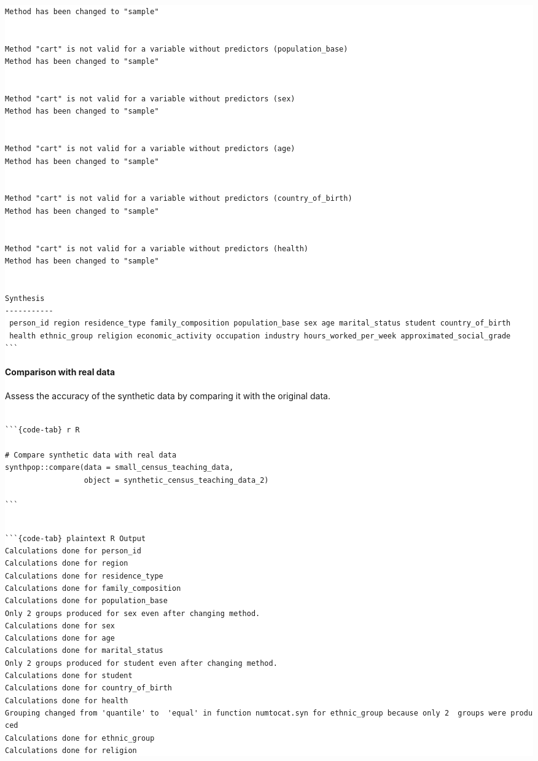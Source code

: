````{tabs}
Method has been changed to "sample"


Method "cart" is not valid for a variable without predictors (population_base)
Method has been changed to "sample"


Method "cart" is not valid for a variable without predictors (sex)
Method has been changed to "sample"


Method "cart" is not valid for a variable without predictors (age)
Method has been changed to "sample"


Method "cart" is not valid for a variable without predictors (country_of_birth)
Method has been changed to "sample"


Method "cart" is not valid for a variable without predictors (health)
Method has been changed to "sample"


Synthesis
-----------
 person_id region residence_type family_composition population_base sex age marital_status student country_of_birth
 health ethnic_group religion economic_activity occupation industry hours_worked_per_week approximated_social_grade
```
````
#### Comparison with real data

Assess the accuracy of the synthetic data by comparing it with the original data.
````{tabs}

```{code-tab} r R

# Compare synthetic data with real data
synthpop::compare(data = small_census_teaching_data,
                  object = synthetic_census_teaching_data_2)

```
````

````{tabs}

```{code-tab} plaintext R Output
Calculations done for person_id 
Calculations done for region 
Calculations done for residence_type 
Calculations done for family_composition 
Calculations done for population_base 
Only 2 groups produced for sex even after changing method.
Calculations done for sex 
Calculations done for age 
Calculations done for marital_status 
Only 2 groups produced for student even after changing method.
Calculations done for student 
Calculations done for country_of_birth 
Calculations done for health 
Grouping changed from 'quantile' to  'equal' in function numtocat.syn for ethnic_group because only 2  groups were produced
Calculations done for ethnic_group 
Calculations done for religion 
````